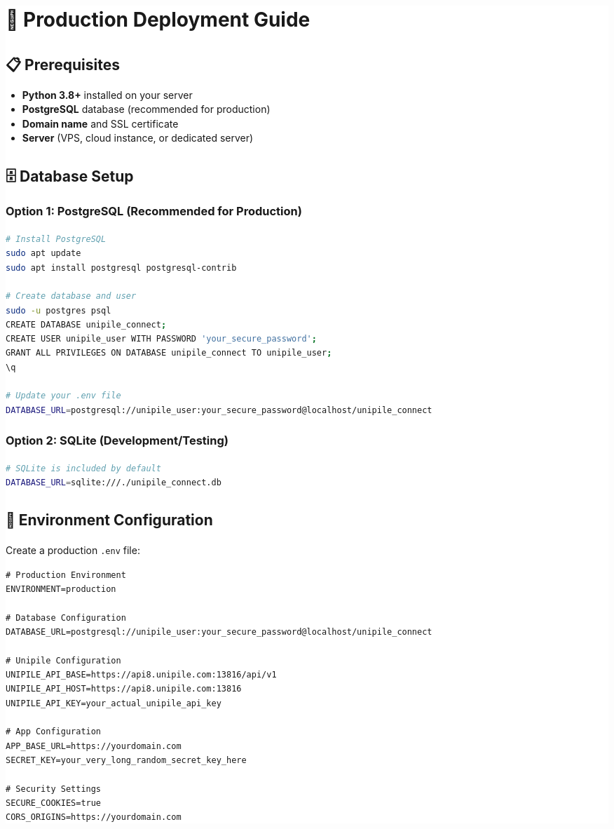 # 🚀 Production Deployment Guide

## 📋 Prerequisites

- **Python 3.8+** installed on your server
- **PostgreSQL** database (recommended for production)
- **Domain name** and SSL certificate
- **Server** (VPS, cloud instance, or dedicated server)

## 🗄️ Database Setup

### Option 1: PostgreSQL (Recommended for Production)

```bash
# Install PostgreSQL
sudo apt update
sudo apt install postgresql postgresql-contrib

# Create database and user
sudo -u postgres psql
CREATE DATABASE unipile_connect;
CREATE USER unipile_user WITH PASSWORD 'your_secure_password';
GRANT ALL PRIVILEGES ON DATABASE unipile_connect TO unipile_user;
\q

# Update your .env file
DATABASE_URL=postgresql://unipile_user:your_secure_password@localhost/unipile_connect
```

### Option 2: SQLite (Development/Testing)

```bash
# SQLite is included by default
DATABASE_URL=sqlite:///./unipile_connect.db
```

## 🔧 Environment Configuration

Create a production `.env` file:

```env
# Production Environment
ENVIRONMENT=production

# Database Configuration
DATABASE_URL=postgresql://unipile_user:your_secure_password@localhost/unipile_connect

# Unipile Configuration
UNIPILE_API_BASE=https://api8.unipile.com:13816/api/v1
UNIPILE_API_HOST=https://api8.unipile.com:13816
UNIPILE_API_KEY=your_actual_unipile_api_key

# App Configuration
APP_BASE_URL=https://yourdomain.com
SECRET_KEY=your_very_long_random_secret_key_here

# Security Settings
SECURE_COOKIES=true
CORS_ORIGINS=https://yourdomain.com
```
